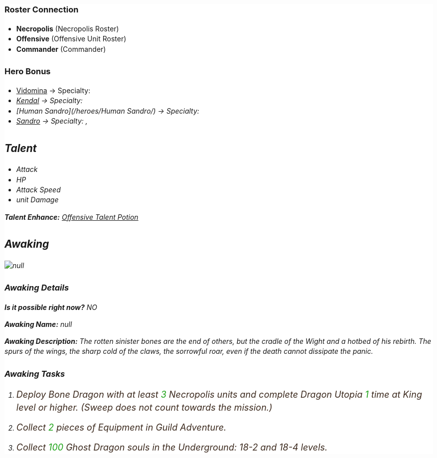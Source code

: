 ### Roster Connection

* **Necropolis**  (Necropolis Roster)
* **Offensive**  (Offensive Unit Roster)
* **Commander**  (Commander)

### Hero Bonus
* [Vidomina](/heroes/Vidomina/)  ->   Specialty: <i class="fas fa-star"/><i class="fas fa-star"/><i class="fas fa-star"/> 
* [Kendal](/heroes/Kendal/)  ->   Specialty: <i class="fas fa-star"/><i class="fas fa-star"/><i class="fas fa-star"/> 
* [Human Sandro](/heroes/Human Sandro/)  ->   Specialty: <i class="fas fa-star"/><i class="fas fa-star"/><i class="fas fa-star"/><i class="fas fa-star"/> 
* [Sandro](/heroes/Sandro/)  ->   Specialty: <i class="fas fa-star"/><i class="fas fa-star"/><i class="fas fa-star"/>, <i class="fas fa-star"/><i class="fas fa-star"/><i class="fas fa-star"/><i class="fas fa-star"/> 

## Talent

* Attack
* HP
* Attack Speed
* unit Damage

 **Talent Enhance:** [Offensive Talent Potion](/Items/con_786/)


## Awaking

  ![null](/images/u/tia_gulong.jpg)

### Awaking Details
 **Is it possible right now?** NO

 **Awaking Name:** null

 **Awaking Description:** The rotten sinister bones are the end of others, but the cradle of the Wight and a hotbed of his rebirth. The spurs of the wings, the sharp cold of the claws, the sorrowful roar, even if the death cannot dissipate the panic.

### Awaking Tasks
 1. <span style="color: #3c2a1e;font-size:18px">Deploy Bone Dragon with at least </span><span style="color: #1ca216;font-size:18px">3</span><span style="color: #3c2a1e;font-size:18px"> Necropolis units and complete Dragon Utopia </span><span style="color: #1ca216;font-size:18px">1</span><span style="color: #3c2a1e;font-size:18px"> time at King level or higher. (Sweep does not count towards the mission.)</span>

 2. <span style="color: #3c2a1e;font-size:18px">Collect </span><span style="color: #1ca216;font-size:18px">2</span><span style="color: #3c2a1e;font-size:18px"> pieces of Equipment in Guild Adventure.</span>

 3. <span style="color: #3c2a1e;font-size:18px">Collect </span><span style="color: #1ca216;font-size:18px">100</span><span style="color: #3c2a1e;font-size:18px"> Ghost Dragon souls in the Underground: 18-2 and 18-4 levels.</span>
